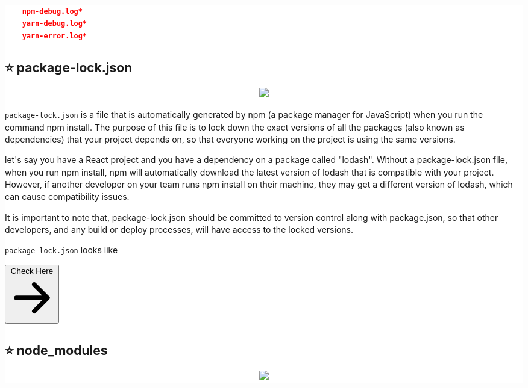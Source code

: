 ```json showLineNumbers filename=".gitignore"
    npm-debug.log*
    yarn-debug.log*
    yarn-error.log*
```


## ⭐ package-lock.json

<p align="center">
            <img style={{ position: "relative" ,opacity: 1 ,borderRadius: "10px" ,overflow: "hidden" , marginTop:"20px" , marginBottom: "20px"}}
                 src="https://media.giphy.com/media/7VtUWVGASs1M33zaI7/giphy.gif"
                 width="450"/>
  </p>

 `package-lock.json` is a file that is automatically generated by npm (a package manager for JavaScript) when you run the command npm install. The purpose of this file is to lock down the exact versions of all the packages (also known as dependencies) that your project depends on, so that everyone working on the project is using the same versions.

  let's say you have a React project and you have a dependency on a package called "lodash". Without a package-lock.json file, when you run npm install, npm will automatically download the latest version of lodash that is compatible with your project. However, if another developer on your team runs npm install on their machine, they may get a different version of lodash, which can cause compatibility issues.

 It is important to note that, package-lock.json should be committed to version control along with package.json, so that other developers, and any build or deploy processes, will have access to the locked versions.

  `package-lock.json` looks like
   
   <button type="button" class="mt-4  text-white bg-blue-700 hover:bg-blue-800 focus:ring-4 focus:outline-none focus:ring-blue-300 font-medium rounded-lg text-sm px-5 py-2.5 text-center inline-flex items-center dark:bg-blue-600 dark:hover:bg-blue-700 dark:focus:ring-blue-800">
            <Link target="_blank" href="https://raw.githubusercontent.com/Subham-Maity/ReactJS-For-Beginners/master/React%202023%20(Better)/03.%20Folder%20Structure/structure-explain-codexam/package-lock.json">Check Here</Link>
            <svg aria-hidden="true" class="w-5 h-5 ml-2 -mr-1" fill="currentColor" viewBox="0 0 20 20" xmlns="http://www.w3.org/2000/svg"><path fill-rule="evenodd" d="M10.293 3.293a1 1 0 011.414 0l6 6a1 1 0 010 1.414l-6 6a1 1 0 01-1.414-1.414L14.586 11H3a1 1 0 110-2h11.586l-4.293-4.293a1 1 0 010-1.414z" clip-rule="evenodd"></path></svg>
        </button>


## ⭐ node_modules




<p align="center">
            <img style={{ position: "relative" ,opacity: 1 ,borderRadius: "10px" ,overflow: "hidden" , marginTop:"20px" , marginBottom: "20px"}}
                 src="https://media.giphy.com/media/7d2EAbxq1fDRiHjVcd/giphy.gif"
                 width="450"/>
</p>
